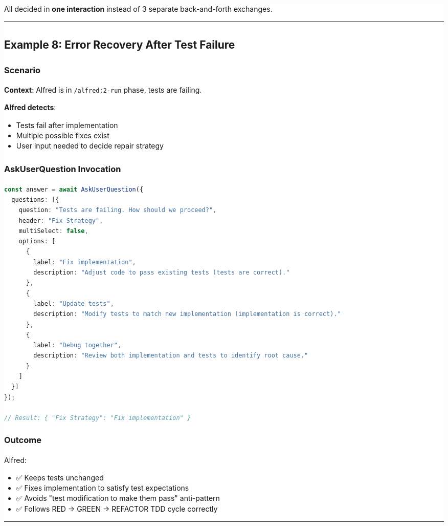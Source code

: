 All decided in **one interaction** instead of 3 separate back-and-forth exchanges.

---

## Example 8: Error Recovery After Test Failure

### Scenario

**Context**: Alfred is in `/alfred:2-run` phase, tests are failing.

**Alfred detects**:
- Tests fail after implementation
- Multiple possible fixes exist
- User input needed to decide repair strategy

### AskUserQuestion Invocation

```typescript
const answer = await AskUserQuestion({
  questions: [{
    question: "Tests are failing. How should we proceed?",
    header: "Fix Strategy",
    multiSelect: false,
    options: [
      { 
        label: "Fix implementation", 
        description: "Adjust code to pass existing tests (tests are correct)." 
      },
      { 
        label: "Update tests", 
        description: "Modify tests to match new implementation (implementation is correct)." 
      },
      { 
        label: "Debug together", 
        description: "Review both implementation and tests to identify root cause." 
      }
    ]
  }]
});

// Result: { "Fix Strategy": "Fix implementation" }
```

### Outcome

Alfred:
- ✅ Keeps tests unchanged
- ✅ Fixes implementation to satisfy test expectations
- ✅ Avoids "test modification to make them pass" anti-pattern
- ✅ Follows RED → GREEN → REFACTOR TDD cycle correctly

---
